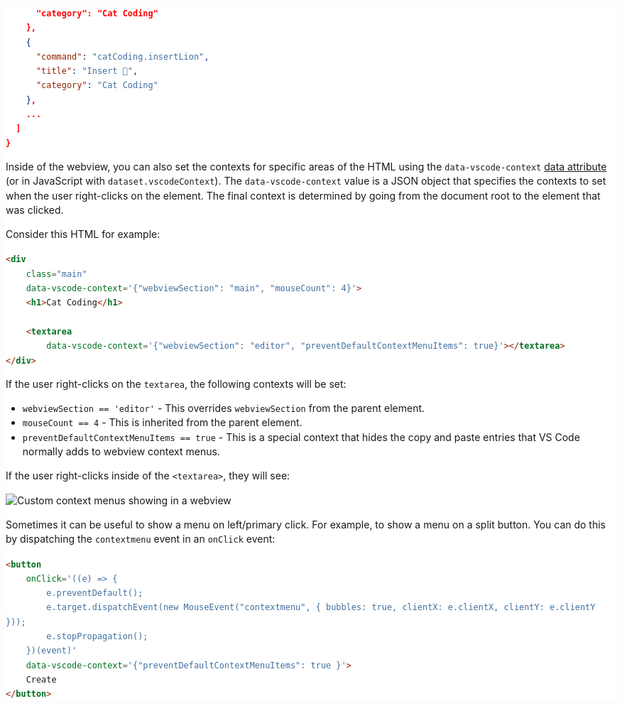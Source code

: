 ```json
      "category": "Cat Coding"
    },
    {
      "command": "catCoding.insertLion",
      "title": "Insert 🦁",
      "category": "Cat Coding"
    },
    ...
  ]
}
```

Inside of the webview, you can also set the contexts for specific areas of the
HTML using the `data-vscode-context`
[data attribute](HTTPS://developer.mozilla.org/docs/Learn/HTML/Howto/Use_data_attributes)
(or in JavaScript with `dataset.vscodeContext`). The `data-vscode-context` value
is a JSON object that specifies the contexts to set when the user right-clicks
on the element. The final context is determined by going from the document root
to the element that was clicked.

Consider this HTML for example:

```html
<div
	class="main"
	data-vscode-context='{"webviewSection": "main", "mouseCount": 4}'>
	<h1>Cat Coding</h1>

	<textarea
		data-vscode-context='{"webviewSection": "editor", "preventDefaultContextMenuItems": true}'></textarea>
</div>
```

If the user right-clicks on the `textarea`, the following contexts will be set:

- `webviewSection == 'editor'` - This overrides `webviewSection` from the parent
  element.
- `mouseCount == 4` - This is inherited from the parent element.
- `preventDefaultContextMenuItems == true` - This is a special context that
  hides the copy and paste entries that VS Code normally adds to webview context
  menus.

If the user right-clicks inside of the `<textarea>`, they will see:

![Custom context menus showing in a webview](images/webview/webview-context-menus.png)

Sometimes it can be useful to show a menu on left/primary click. For example, to
show a menu on a split button. You can do this by dispatching the `contextmenu`
event in an `onClick` event:

```html
<button
	onClick='((e) => {
        e.preventDefault();
        e.target.dispatchEvent(new MouseEvent("contextmenu", { bubbles: true, clientX: e.clientX, clientY: e.clientY }));
        e.stopPropagation();
    })(event)'
	data-vscode-context='{"preventDefaultContextMenuItems": true }'>
	Create
</button>
```
